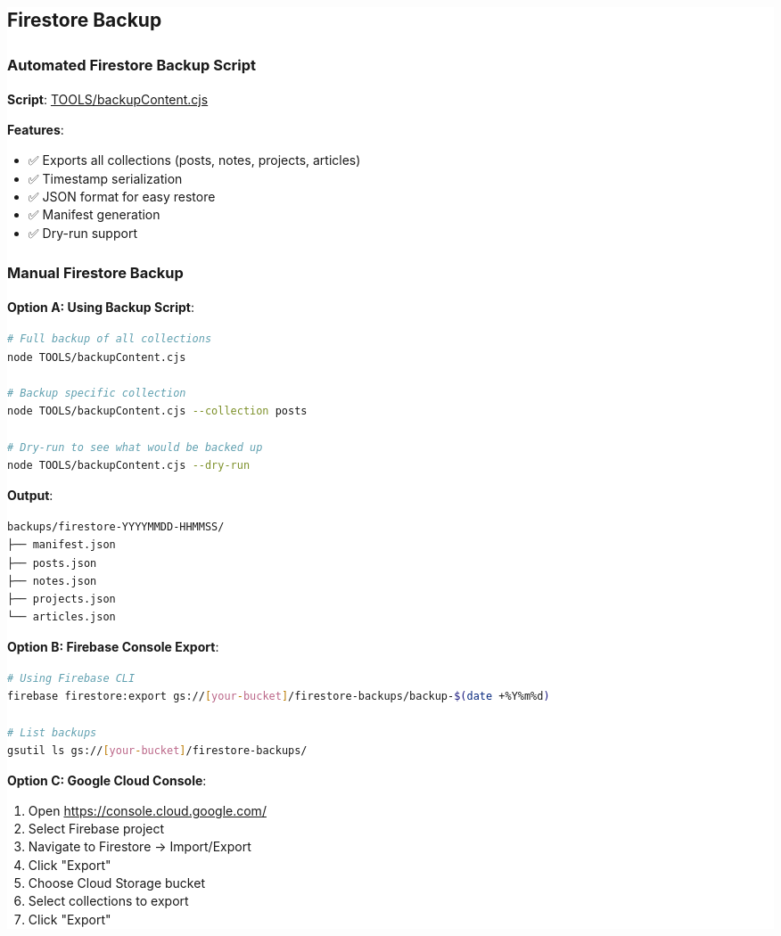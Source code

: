 
## Firestore Backup

### Automated Firestore Backup Script

**Script**: [TOOLS/backupContent.cjs](../TOOLS/backupContent.cjs)

**Features**:
- ✅ Exports all collections (posts, notes, projects, articles)
- ✅ Timestamp serialization
- ✅ JSON format for easy restore
- ✅ Manifest generation
- ✅ Dry-run support

### Manual Firestore Backup

**Option A: Using Backup Script**:
```bash
# Full backup of all collections
node TOOLS/backupContent.cjs

# Backup specific collection
node TOOLS/backupContent.cjs --collection posts

# Dry-run to see what would be backed up
node TOOLS/backupContent.cjs --dry-run
```

**Output**:
```
backups/firestore-YYYYMMDD-HHMMSS/
├── manifest.json
├── posts.json
├── notes.json
├── projects.json
└── articles.json
```

**Option B: Firebase Console Export**:
```bash
# Using Firebase CLI
firebase firestore:export gs://[your-bucket]/firestore-backups/backup-$(date +%Y%m%d)

# List backups
gsutil ls gs://[your-bucket]/firestore-backups/
```

**Option C: Google Cloud Console**:
1. Open https://console.cloud.google.com/
2. Select Firebase project
3. Navigate to Firestore → Import/Export
4. Click "Export"
5. Choose Cloud Storage bucket
6. Select collections to export
7. Click "Export"
